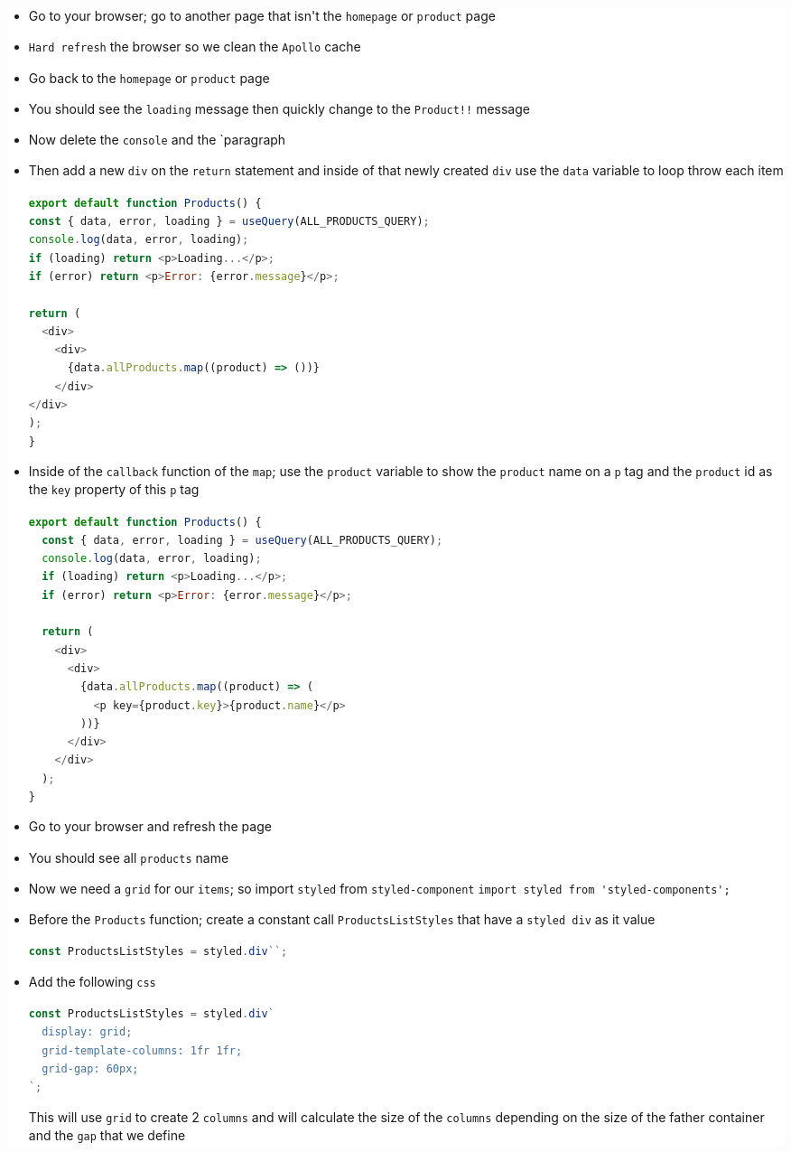 - Go to your browser; go to another page that isn't the `homepage` or `product` page
- `Hard refresh` the browser so we clean the `Apollo` cache
- Go back to the `homepage` or `product` page
- You should see the `loading` message then quickly change to the `Product!!` message
- Now delete the `console` and the `paragraph
- Then add a new `div` on the `return` statement and inside of that newly created `div` use the `data` variable to loop throw each item

  ```js
  export default function Products() {
  const { data, error, loading } = useQuery(ALL_PRODUCTS_QUERY);
  console.log(data, error, loading);
  if (loading) return <p>Loading...</p>;
  if (error) return <p>Error: {error.message}</p>;

  return (
    <div>
      <div>
        {data.allProducts.map((product) => ())}
      </div>
  </div>
  );
  }
  ```

- Inside of the `callback` function of the `map`; use the `product` variable to show the `product` name on a `p` tag and the `product` id as the `key` property of this `p` tag

  ```js
  export default function Products() {
    const { data, error, loading } = useQuery(ALL_PRODUCTS_QUERY);
    console.log(data, error, loading);
    if (loading) return <p>Loading...</p>;
    if (error) return <p>Error: {error.message}</p>;

    return (
      <div>
        <div>
          {data.allProducts.map((product) => (
            <p key={product.key}>{product.name}</p>
          ))}
        </div>
      </div>
    );
  }
  ```

- Go to your browser and refresh the page
- You should see all `products` name
- Now we need a `grid` for our `items`; so import `styled` from `styled-component`
  `import styled from 'styled-components';`
- Before the `Products` function; create a constant call `ProductsListStyles` that have a `styled div` as it value
  ```js
  const ProductsListStyles = styled.div``;
  ```
- Add the following `css`
  ```js
  const ProductsListStyles = styled.div`
    display: grid;
    grid-template-columns: 1fr 1fr;
    grid-gap: 60px;
  `;
  ```
  This will use `grid` to create 2 `columns` and will calculate the size of the `columns` depending on the size of the father container and the `gap` that we define